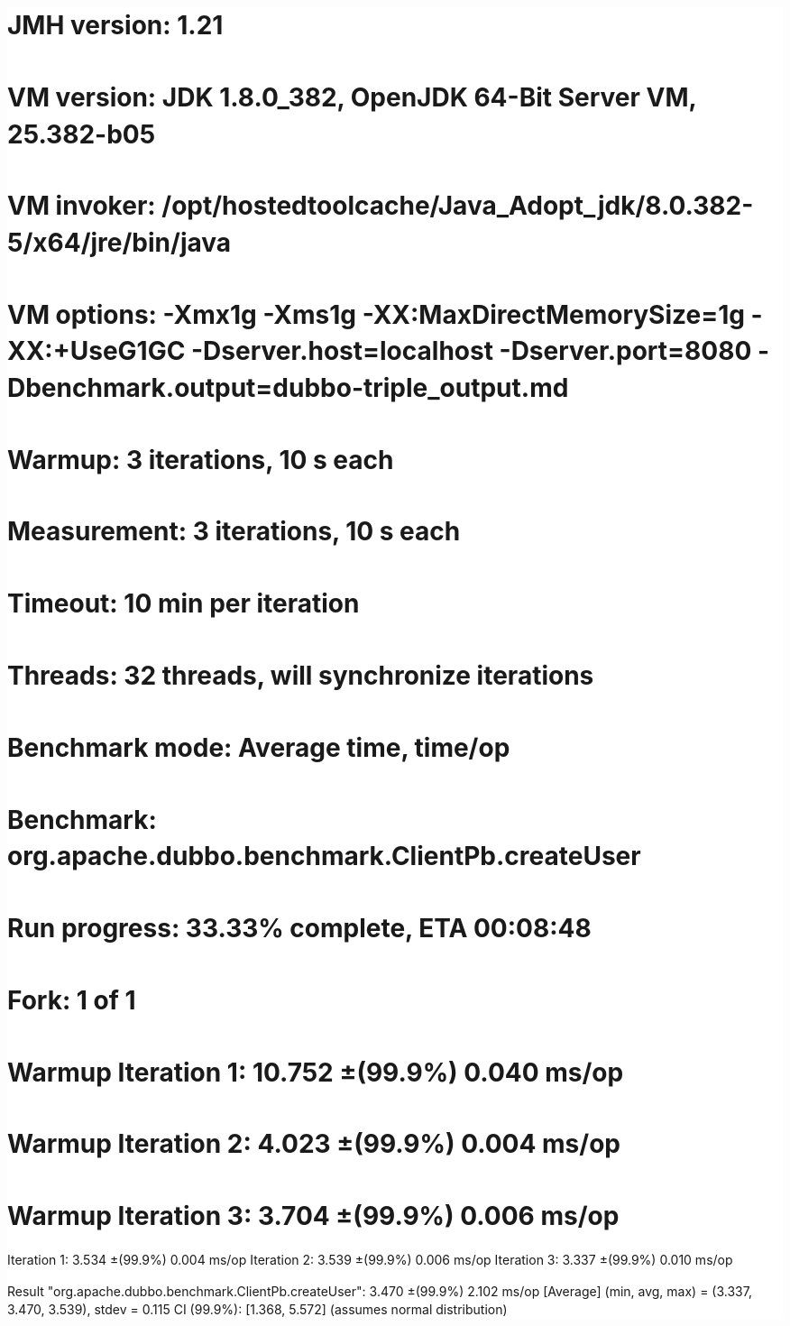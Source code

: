 
# JMH version: 1.21
# VM version: JDK 1.8.0_382, OpenJDK 64-Bit Server VM, 25.382-b05
# VM invoker: /opt/hostedtoolcache/Java_Adopt_jdk/8.0.382-5/x64/jre/bin/java
# VM options: -Xmx1g -Xms1g -XX:MaxDirectMemorySize=1g -XX:+UseG1GC -Dserver.host=localhost -Dserver.port=8080 -Dbenchmark.output=dubbo-triple_output.md
# Warmup: 3 iterations, 10 s each
# Measurement: 3 iterations, 10 s each
# Timeout: 10 min per iteration
# Threads: 32 threads, will synchronize iterations
# Benchmark mode: Average time, time/op
# Benchmark: org.apache.dubbo.benchmark.ClientPb.createUser

# Run progress: 33.33% complete, ETA 00:08:48
# Fork: 1 of 1
# Warmup Iteration   1: 10.752 ±(99.9%) 0.040 ms/op
# Warmup Iteration   2: 4.023 ±(99.9%) 0.004 ms/op
# Warmup Iteration   3: 3.704 ±(99.9%) 0.006 ms/op
Iteration   1: 3.534 ±(99.9%) 0.004 ms/op
Iteration   2: 3.539 ±(99.9%) 0.006 ms/op
Iteration   3: 3.337 ±(99.9%) 0.010 ms/op


Result "org.apache.dubbo.benchmark.ClientPb.createUser":
  3.470 ±(99.9%) 2.102 ms/op [Average]
  (min, avg, max) = (3.337, 3.470, 3.539), stdev = 0.115
  CI (99.9%): [1.368, 5.572] (assumes normal distribution)
